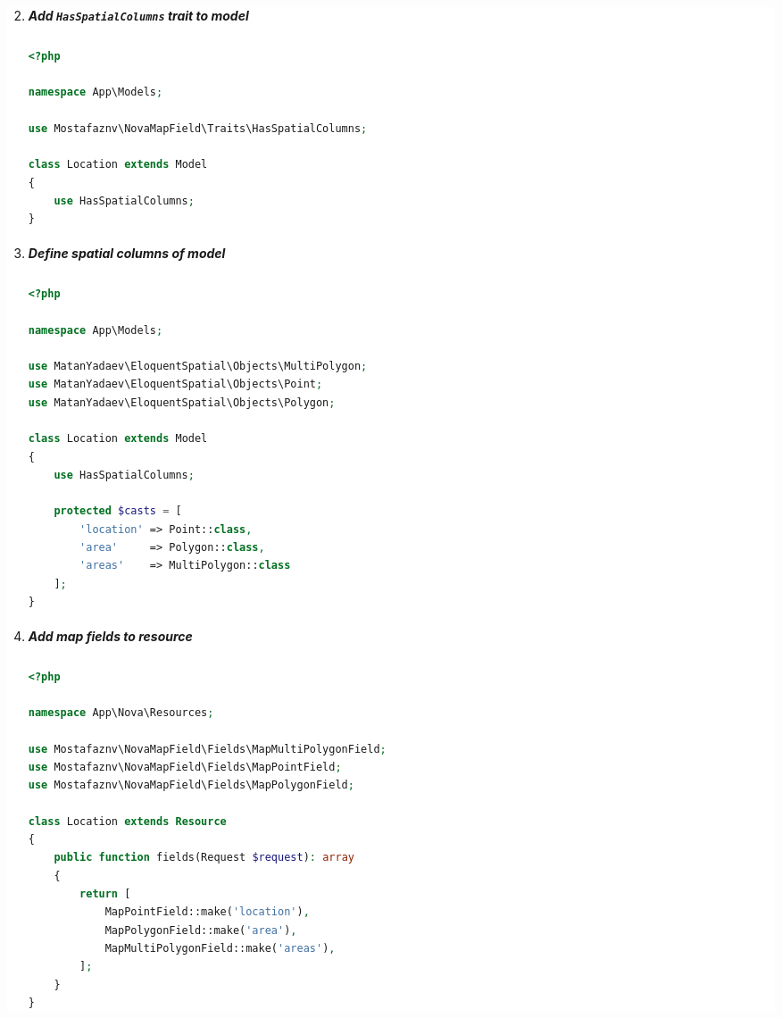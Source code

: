 2. ##### Add `HasSpatialColumns` trait to model
    ```php
    <?php
    
    namespace App\Models;
    
    use Mostafaznv\NovaMapField\Traits\HasSpatialColumns;
    
    class Location extends Model
    {
        use HasSpatialColumns;
    }
    ```

3. ##### Define spatial columns of model
    ```php
    <?php
   
    namespace App\Models;
   
    use MatanYadaev\EloquentSpatial\Objects\MultiPolygon;
    use MatanYadaev\EloquentSpatial\Objects\Point;
    use MatanYadaev\EloquentSpatial\Objects\Polygon;
    
    class Location extends Model
    {
        use HasSpatialColumns;

        protected $casts = [
            'location' => Point::class,
            'area'     => Polygon::class,
            'areas'    => MultiPolygon::class
        ];
    }
    ```

4. ##### Add map fields to resource
    ```php
    <?php
    
    namespace App\Nova\Resources;
    
    use Mostafaznv\NovaMapField\Fields\MapMultiPolygonField;
    use Mostafaznv\NovaMapField\Fields\MapPointField;
    use Mostafaznv\NovaMapField\Fields\MapPolygonField;
    
    class Location extends Resource
    {
        public function fields(Request $request): array
        {
            return [
                MapPointField::make('location'),
                MapPolygonField::make('area'),
                MapMultiPolygonField::make('areas'),
            ];
        }
    }
    ```
